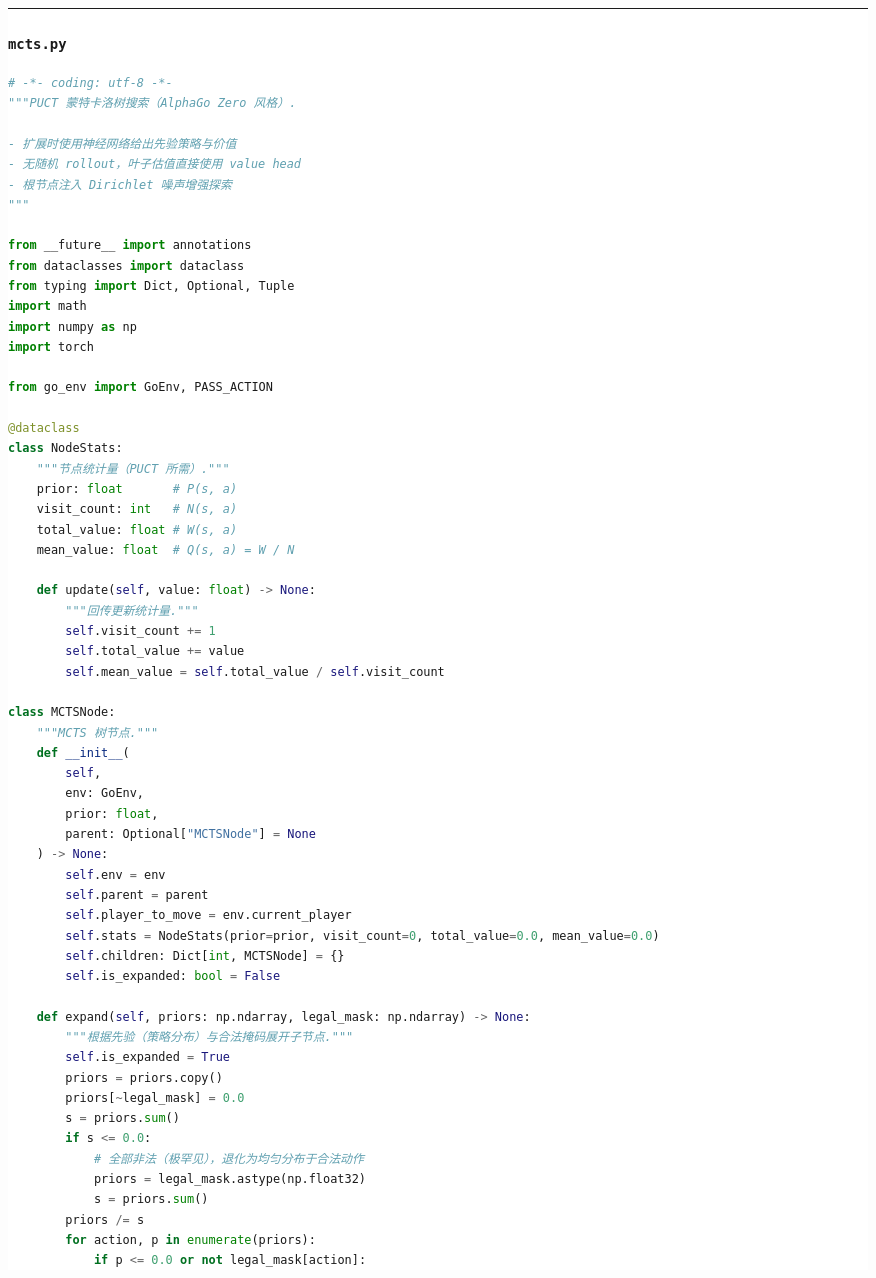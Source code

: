 * * *

### `mcts.py`

```python
# -*- coding: utf-8 -*-
"""PUCT 蒙特卡洛树搜索（AlphaGo Zero 风格）.

- 扩展时使用神经网络给出先验策略与价值
- 无随机 rollout，叶子估值直接使用 value head
- 根节点注入 Dirichlet 噪声增强探索
"""

from __future__ import annotations
from dataclasses import dataclass
from typing import Dict, Optional, Tuple
import math
import numpy as np
import torch

from go_env import GoEnv, PASS_ACTION

@dataclass
class NodeStats:
    """节点统计量（PUCT 所需）."""
    prior: float       # P(s, a)
    visit_count: int   # N(s, a)
    total_value: float # W(s, a)
    mean_value: float  # Q(s, a) = W / N

    def update(self, value: float) -> None:
        """回传更新统计量."""
        self.visit_count += 1
        self.total_value += value
        self.mean_value = self.total_value / self.visit_count

class MCTSNode:
    """MCTS 树节点."""
    def __init__(
        self,
        env: GoEnv,
        prior: float,
        parent: Optional["MCTSNode"] = None
    ) -> None:
        self.env = env
        self.parent = parent
        self.player_to_move = env.current_player
        self.stats = NodeStats(prior=prior, visit_count=0, total_value=0.0, mean_value=0.0)
        self.children: Dict[int, MCTSNode] = {}
        self.is_expanded: bool = False

    def expand(self, priors: np.ndarray, legal_mask: np.ndarray) -> None:
        """根据先验（策略分布）与合法掩码展开子节点."""
        self.is_expanded = True
        priors = priors.copy()
        priors[~legal_mask] = 0.0
        s = priors.sum()
        if s <= 0.0:
            # 全部非法（极罕见），退化为均匀分布于合法动作
            priors = legal_mask.astype(np.float32)
            s = priors.sum()
        priors /= s
        for action, p in enumerate(priors):
            if p <= 0.0 or not legal_mask[action]:
```